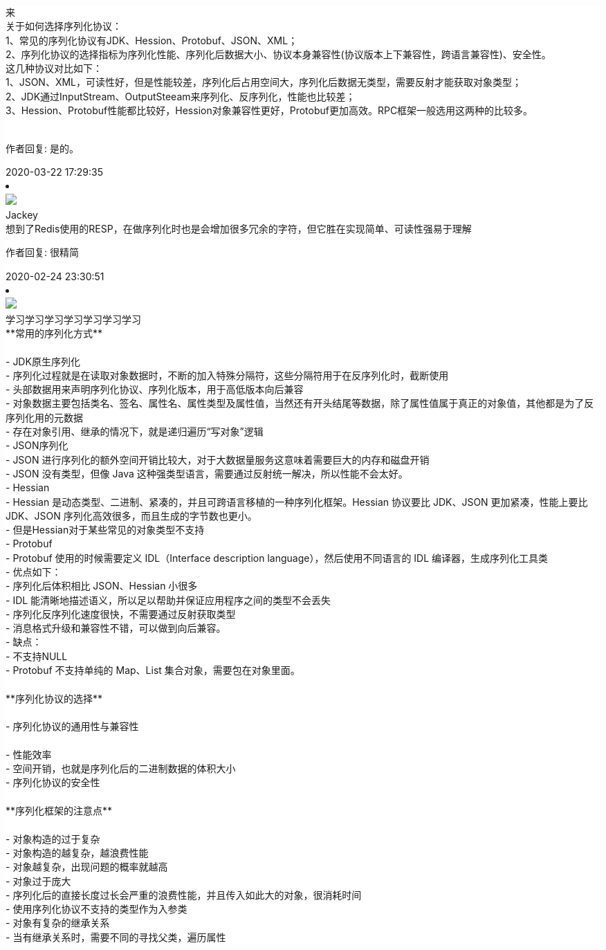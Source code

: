 <div class="_36ChpWj4_0">
  <div class="_2zFoi7sd_0"><span>来</span>
  </div>
  <div class="_2_QraFYR_0">关于如何选择序列化协议：<br>1、常见的序列化协议有JDK、Hession、Protobuf、JSON、XML；<br>2、序列化协议的选择指标为序列化性能、序列化后数据大小、协议本身兼容性(协议版本上下兼容性，跨语言兼容性)、安全性。<br>这几种协议对比如下：<br>1、JSON、XML，可读性好，但是性能较差，序列化后占用空间大，序列化后数据无类型，需要反射才能获取对象类型；<br>2、JDK通过InputStream、OutputSteeam来序列化、反序列化，性能也比较差；<br>3、Hession、Protobuf性能都比较好，Hession对象兼容性更好，Protobuf更加高效。RPC框架一般选用这两种的比较多。<br><br></div>
  <div class="_10o3OAxT_0">
    <p class="_3KxQPN3V_0">作者回复: 是的。</p>
  </div>
  <div class="_3klNVc4Z_0">
    <div class="_3Hkula0k_0">2020-03-22 17:29:35</div>
  </div>
</div>
</div>
</li>
<li>
<div class="_2sjJGcOH_0"><img src="https://static001.geekbang.org/account/avatar/00/10/3b/47/f6c772a1.jpg"
  class="_3FLYR4bF_0">
<div class="_36ChpWj4_0">
  <div class="_2zFoi7sd_0"><span>Jackey</span>
  </div>
  <div class="_2_QraFYR_0">想到了Redis使用的RESP，在做序列化时也是会增加很多冗余的字符，但它胜在实现简单、可读性强易于理解</div>
  <div class="_10o3OAxT_0">
    <p class="_3KxQPN3V_0">作者回复: 很精简</p>
  </div>
  <div class="_3klNVc4Z_0">
    <div class="_3Hkula0k_0">2020-02-24 23:30:51</div>
  </div>
</div>
</div>
</li>
<li>
<div class="_2sjJGcOH_0"><img src="https://static001.geekbang.org/account/avatar/00/12/f8/ba/37c24a08.jpg"
  class="_3FLYR4bF_0">
<div class="_36ChpWj4_0">
  <div class="_2zFoi7sd_0"><span>学习学习学习学习学习学习学习</span>
  </div>
  <div class="_2_QraFYR_0">**常用的序列化方式**<br><br>- JDK原生序列化<br>    - 序列化过程就是在读取对象数据时，不断的加入特殊分隔符，这些分隔符用于在反序列化时，截断使用<br>    - 头部数据用来声明序列化协议、序列化版本，用于高低版本向后兼容<br>    - 对象数据主要包括类名、签名、属性名、属性类型及属性值，当然还有开头结尾等数据，除了属性值属于真正的对象值，其他都是为了反序列化用的元数据<br>    - 存在对象引用、继承的情况下，就是递归遍历“写对象”逻辑<br>- JSON序列化<br>    - JSON 进行序列化的额外空间开销比较大，对于大数据量服务这意味着需要巨大的内存和磁盘开销<br>    - JSON 没有类型，但像 Java 这种强类型语言，需要通过反射统一解决，所以性能不会太好。<br>- Hessian<br>    - Hessian 是动态类型、二进制、紧凑的，并且可跨语言移植的一种序列化框架。Hessian 协议要比 JDK、JSON 更加紧凑，性能上要比 JDK、JSON 序列化高效很多，而且生成的字节数也更小。<br>    - 但是Hessian对于某些常见的对象类型不支持<br>- Protobuf<br>    - Protobuf 使用的时候需要定义 IDL（Interface description language），然后使用不同语言的 IDL 编译器，生成序列化工具类<br>    - 优点如下：<br>        - 序列化后体积相比 JSON、Hessian 小很多<br>        - IDL 能清晰地描述语义，所以足以帮助并保证应用程序之间的类型不会丢失<br>        - 序列化反序列化速度很快，不需要通过反射获取类型<br>        - 消息格式升级和兼容性不错，可以做到向后兼容。<br>    - 缺点：<br>        - 不支持NULL<br>        - Protobuf 不支持单纯的 Map、List 集合对象，需要包在对象里面。<br><br>**序列化协议的选择**<br><br>- 序列化协议的通用性与兼容性<br><br>- 性能效率<br>- 空间开销，也就是序列化后的二进制数据的体积大小<br>- 序列化协议的安全性<br><br>**序列化框架的注意点**<br><br>- 对象构造的过于复杂<br>    - 对象构造的越复杂，越浪费性能<br>    - 对象越复杂，出现问题的概率就越高<br>- 对象过于庞大<br>    - 序列化后的直接长度过长会严重的浪费性能，并且传入如此大的对象，很消耗时间<br>- 使用序列化协议不支持的类型作为入参类<br>- 对象有复杂的继承关系<br>    - 当有继承关系时，需要不同的寻找父类，遍历属性</div>
  <div class="_10o3OAxT_0">
    